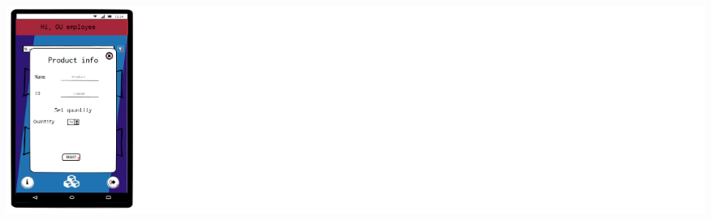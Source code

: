 <img src="./GUI_Images/OU_productinfo.png" alt="Product infor and selection" widht="175" height="250">